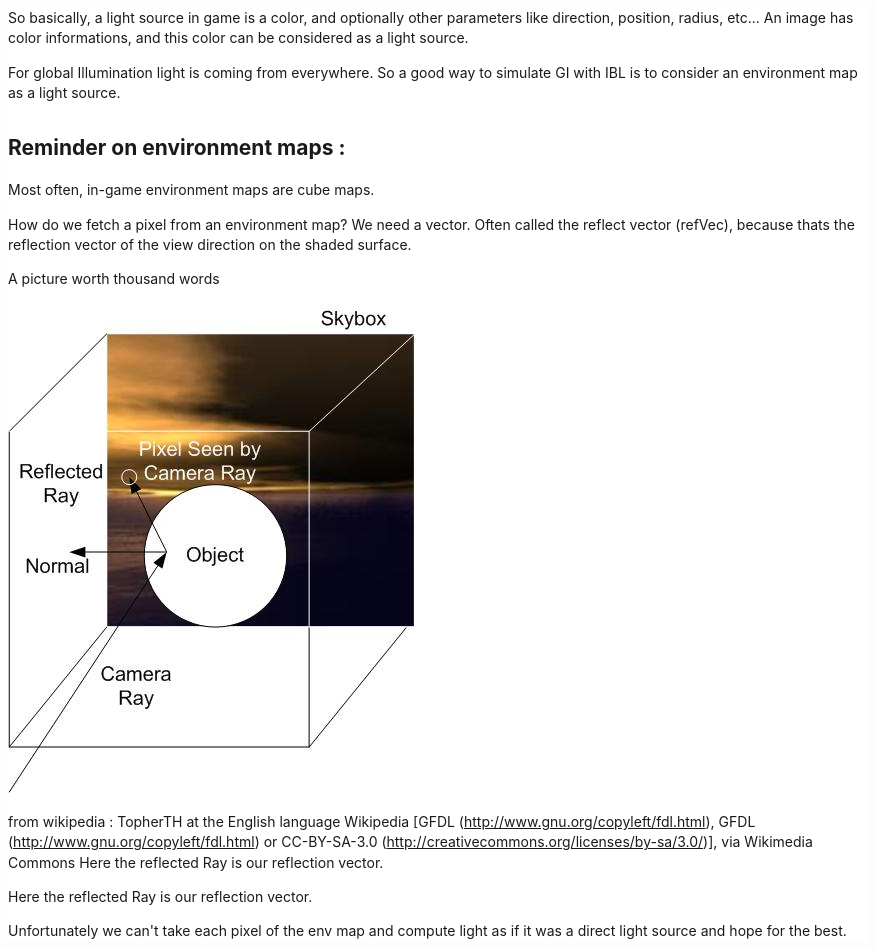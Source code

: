 So basically, a light source in game is a color, and optionally other
parameters like direction, position, radius, etc... An image has color
informations, and this color can be considered as a light source.

For global Illumination light is coming from everywhere. So a good way
to simulate GI with IBL is to consider an environment map as a light
source.

Reminder on environment maps :
------------------------------

Most often, in-game environment maps are cube maps.

How do we fetch a pixel from an environment map? We need a vector. Often
called the reflect vector (refVec), because thats the reflection vector
of the view direction on the shaded surface.

A picture worth thousand words

![Cube\_mapped\_reflection\_example](/images/jme3/advanced/Cube_mapped_reflection_example.jpg)

from wikipedia : TopherTH at the English language Wikipedia \[GFDL
(<http://www.gnu.org/copyleft/fdl.html>), GFDL
(<http://www.gnu.org/copyleft/fdl.html>) or CC-BY-SA-3.0
(<http://creativecommons.org/licenses/by-sa/3.0/>)\], via Wikimedia
Commons Here the reflected Ray is our reflection vector.

Here the reflected Ray is our reflection vector.

Unfortunately we can't take each pixel of the env map and compute light
as if it was a direct light source and hope for the best.

